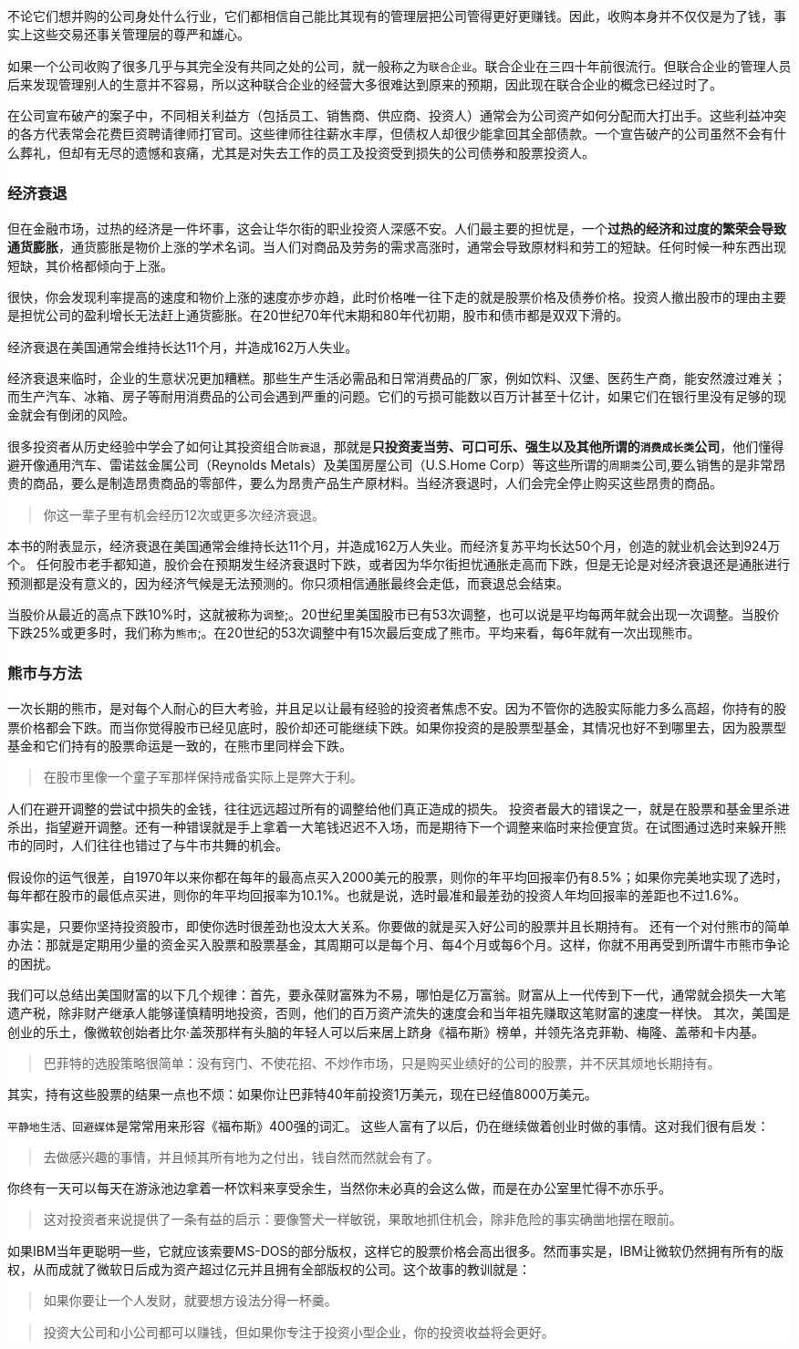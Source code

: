 不论它们想并购的公司身处什么行业，它们都相信自己能比其现有的管理层把公司管得更好更赚钱。因此，收购本身并不仅仅是为了钱，事实上这些交易还事关管理层的尊严和雄心。

如果一个公司收购了很多几乎与其完全没有共同之处的公司，就一般称之为`联合企业`。联合企业在三四十年前很流行。但联合企业的管理人员后来发现管理别人的生意并不容易，所以这种联合企业的经营大多很难达到原来的预期，因此现在联合企业的概念已经过时了。

在公司宣布破产的案子中，不同相关利益方（包括员工、销售商、供应商、投资人）通常会为公司资产如何分配而大打出手。这些利益冲突的各方代表常会花费巨资聘请律师打官司。这些律师往往薪水丰厚，但债权人却很少能拿回其全部债款。一个宣告破产的公司虽然不会有什么葬礼，但却有无尽的遗憾和哀痛，尤其是对失去工作的员工及投资受到损失的公司债券和股票投资人。

### 经济衰退

但在金融市场，过热的经济是一件坏事，这会让华尔街的职业投资人深感不安。人们最主要的担忧是，一个**过热的经济和过度的繁荣会导致通货膨胀**，通货膨胀是物价上涨的学术名词。当人们对商品及劳务的需求高涨时，通常会导致原材料和劳工的短缺。任何时候一种东西出现短缺，其价格都倾向于上涨。

很快，你会发现利率提高的速度和物价上涨的速度亦步亦趋，此时价格唯一往下走的就是股票价格及债券价格。投资人撤出股市的理由主要是担忧公司的盈利增长无法赶上通货膨胀。在20世纪70年代末期和80年代初期，股市和债市都是双双下滑的。

经济衰退在美国通常会维持长达11个月，并造成162万人失业。

经济衰退来临时，企业的生意状况更加糟糕。那些生产生活必需品和日常消费品的厂家，例如饮料、汉堡、医药生产商，能安然渡过难关；而生产汽车、冰箱、房子等耐用消费品的公司会遇到严重的问题。它们的亏损可能数以百万计甚至十亿计，如果它们在银行里没有足够的现金就会有倒闭的风险。

很多投资者从历史经验中学会了如何让其投资组合`防衰退`，那就是**只投资麦当劳、可口可乐、强生以及其他所谓的`消费成长类`公司**，他们懂得避开像通用汽车、雷诺兹金属公司（Reynolds Metals）及美国房屋公司（U.S.Home Corp）等这些所谓的`周期类`公司,要么销售的是非常昂贵的商品，要么是制造昂贵商品的零部件，要么为昂贵产品生产原材料。当经济衰退时，人们会完全停止购买这些昂贵的商品。

> 你这一辈子里有机会经历12次或更多次经济衰退。

本书的附表显示，经济衰退在美国通常会维持长达11个月，并造成162万人失业。而经济复苏平均长达50个月，创造的就业机会达到924万个。 任何股市老手都知道，股价会在预期发生经济衰退时下跌，或者因为华尔街担忧通胀走高而下跌，但是无论是对经济衰退还是通胀进行预测都是没有意义的，因为经济气候是无法预测的。你只须相信通胀最终会走低，而衰退总会结束。

当股价从最近的高点下跌10%时，这就被称为`调整`;。20世纪里美国股市已有53次调整，也可以说是平均每两年就会出现一次调整。当股价下跌25%或更多时，我们称为`熊市`;。在20世纪的53次调整中有15次最后变成了熊市。平均来看，每6年就有一次出现熊市。

### 熊市与方法

一次长期的熊市，是对每个人耐心的巨大考验，并且足以让最有经验的投资者焦虑不安。因为不管你的选股实际能力多么高超，你持有的股票价格都会下跌。而当你觉得股市已经见底时，股价却还可能继续下跌。如果你投资的是股票型基金，其情况也好不到哪里去，因为股票型基金和它们持有的股票命运是一致的，在熊市里同样会下跌。

> 在股市里像一个童子军那样保持戒备实际上是弊大于利。

人们在避开调整的尝试中损失的金钱，往往远远超过所有的调整给他们真正造成的损失。 投资者最大的错误之一，就是在股票和基金里杀进杀出，指望避开调整。还有一种错误就是手上拿着一大笔钱迟迟不入场，而是期待下一个调整来临时来捡便宜货。在试图通过选时来躲开熊市的同时，人们往往也错过了与牛市共舞的机会。

假设你的运气很差，自1970年以来你都在每年的最高点买入2000美元的股票，则你的年平均回报率仍有8.5%；如果你完美地实现了选时，每年都在股市的最低点买进，则你的年平均回报率为10.1%。也就是说，选时最准和最差劲的投资人年均回报率的差距也不过1.6%。

事实是，只要你坚持投资股市，即使你选时很差劲也没太大关系。你要做的就是买入好公司的股票并且长期持有。 还有一个对付熊市的简单办法：那就是定期用少量的资金买入股票和股票基金，其周期可以是每个月、每4个月或每6个月。这样，你就不用再受到所谓牛市熊市争论的困扰。

我们可以总结出美国财富的以下几个规律：首先，要永葆财富殊为不易，哪怕是亿万富翁。财富从上一代传到下一代，通常就会损失一大笔遗产税，除非财产继承人能够谨慎精明地投资，否则，他们的百万资产流失的速度会和当年祖先赚取这笔财富的速度一样快。 其次，美国是创业的乐土，像微软创始者比尔·盖茨那样有头脑的年轻人可以后来居上跻身《福布斯》榜单，并领先洛克菲勒、梅隆、盖蒂和卡内基。

> 巴菲特的选股策略很简单：没有窍门、不使花招、不炒作市场，只是购买业绩好的公司的股票，并不厌其烦地长期持有。

其实，持有这些股票的结果一点也不烦：如果你让巴菲特40年前投资1万美元，现在已经值8000万美元。

`平静地生活、回避媒体`是常常用来形容《福布斯》400强的词汇。 这些人富有了以后，仍在继续做着创业时做的事情。这对我们很有启发：

> 去做感兴趣的事情，并且倾其所有地为之付出，钱自然而然就会有了。

你终有一天可以每天在游泳池边拿着一杯饮料来享受余生，当然你未必真的会这么做，而是在办公室里忙得不亦乐乎。

> 这对投资者来说提供了一条有益的启示：要像警犬一样敏锐，果敢地抓住机会，除非危险的事实确凿地摆在眼前。 

如果IBM当年更聪明一些，它就应该索要MS-DOS的部分版权，这样它的股票价格会高出很多。然而事实是，IBM让微软仍然拥有所有的版权，从而成就了微软日后成为资产超过亿元并且拥有全部版权的公司。这个故事的教训就是：

>如果你要让一个人发财，就要想方设法分得一杯羹。

> 投资大公司和小公司都可以赚钱，但如果你专注于投资小型企业，你的投资收益将会更好。